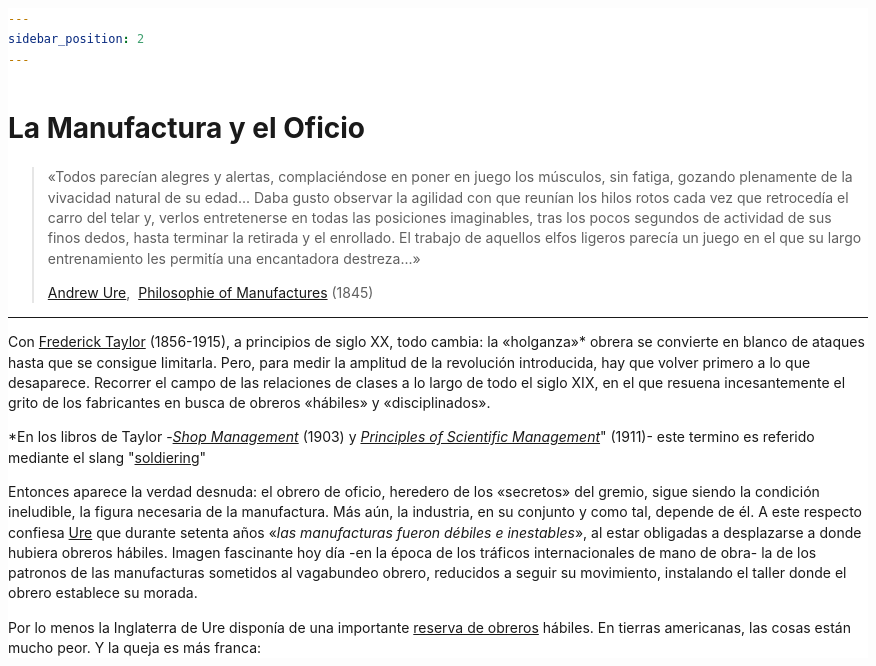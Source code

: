 ```yaml
---
sidebar_position: 2
---
```


# La Manufactura y el Oficio

<blockquote>
<p>«Todos parecían alegres y alertas, complaciéndose en poner en juego los músculos, sin fatiga, gozando plenamente de la vivacidad natural de su edad... Daba gusto observar la agilidad con que reunían los hilos rotos cada vez que retrocedía el carro del telar y, verlos entretenerse en todas las posiciones imaginables, tras los pocos segundos de actividad de sus finos dedos, hasta terminar la retirada y el enrollado. El trabajo de aquellos elfos ligeros parecía un juego en el que su largo entrenamiento les permitía una encantadora destreza...»</p>

<div class="md_quote_author_size"> <a href="https://en.wikipedia.org/wiki/Andrew_Ure" target="_blank" rel="noopener noreferrer">Andrew Ure</a>, &nbsp;<a href="https://archive.org/details/philosophymanuf01uregoog/page/n6" target="_blank" rel="noopener noreferrer">Philosophie of Manufactures</a> (1845) </div>

</blockquote>

<hr />


Con <a href="https://es.wikipedia.org/wiki/Frederick_Winslow_Taylor" target="_blank" rel="noopener noreferrer">Frederick Taylor</a> (1856-1915), a principios de siglo XX, todo cambia: la «holganza»* obrera se convierte en blanco de ataques hasta que se consigue Iimitarla. Pero, para medir la amplitud de la revolución introducida, hay que volver primero a lo que desaparece. Recorrer el campo de las relaciones de clases a lo largo de todo el siglo XIX, en el que resuena incesantemente el grito de los fabricantes en busca de obreros «hábiles» y «disciplinados». 


<p class="md_footnote_size">*En los libros de Taylor -<i><a href="https://archive.org/details/shopmanagement01tayl/mode/2up" target="_blank" rel="noopener noreferrer">Shop Management</a></i> (1903) y <i><a href="https://archive.org/details/principlesofscie00taylrich/mode/2up" target="_blank" rel="noopener noreferrer">Principles of Scientific Management</a></i>" (1911)- este termino es referido mediante el slang "<a href="https://en.wikipedia.org/wiki/Scientific_management#Soldiering" target="_blank" rel="noopener noreferrer">soldiering</a>"</p>


Entonces aparece la verdad desnuda: el obrero de oficio, heredero de los «secretos» del gremio, sigue siendo la condición ineludible, la figura necesaria de la manufactura. Más aún, la industria, en su conjunto y como tal, depende de él. A este respecto confiesa <a href="https://en.wikipedia.org/wiki/Andrew_Ure" target="_blank" rel="noopener noreferrer">Ure</a> que durante setenta años «<i>las manufacturas fueron débiles e inestables</i>», al estar obligadas a desplazarse a donde hubiera obreros hábiles. Imagen fascinante hoy día -en la época de los tráficos internacionales de mano de obra- la de los patronos de las manufacturas sometidos al vagabundeo obrero, reducidos a seguir su movimiento, instalando el taller donde el obrero establece su morada.




Por lo menos la Inglaterra de Ure disponía de una importante <a href="https://es.wikipedia.org/wiki/Ej%C3%A9rcito_industrial_de_reserva" target="_blank" rel="noopener noreferrer">reserva de obreros</a> hábiles. En tierras americanas, las cosas están mucho peor. Y la queja es más franca:

